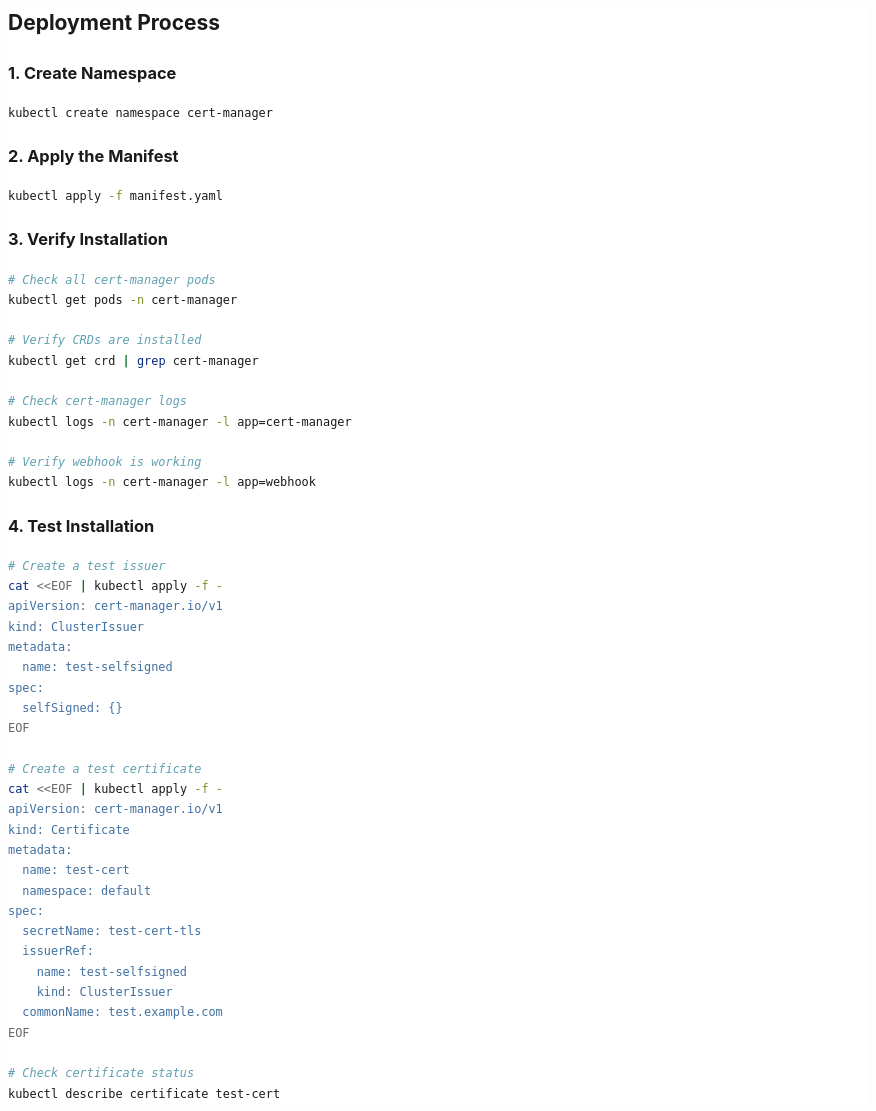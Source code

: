## Deployment Process

### 1. Create Namespace

```bash
kubectl create namespace cert-manager
```

### 2. Apply the Manifest

```bash
kubectl apply -f manifest.yaml
```

### 3. Verify Installation

```bash
# Check all cert-manager pods
kubectl get pods -n cert-manager

# Verify CRDs are installed
kubectl get crd | grep cert-manager

# Check cert-manager logs
kubectl logs -n cert-manager -l app=cert-manager

# Verify webhook is working
kubectl logs -n cert-manager -l app=webhook
```

### 4. Test Installation

```bash
# Create a test issuer
cat <<EOF | kubectl apply -f -
apiVersion: cert-manager.io/v1
kind: ClusterIssuer
metadata:
  name: test-selfsigned
spec:
  selfSigned: {}
EOF

# Create a test certificate
cat <<EOF | kubectl apply -f -
apiVersion: cert-manager.io/v1
kind: Certificate
metadata:
  name: test-cert
  namespace: default
spec:
  secretName: test-cert-tls
  issuerRef:
    name: test-selfsigned
    kind: ClusterIssuer
  commonName: test.example.com
EOF

# Check certificate status
kubectl describe certificate test-cert
```

